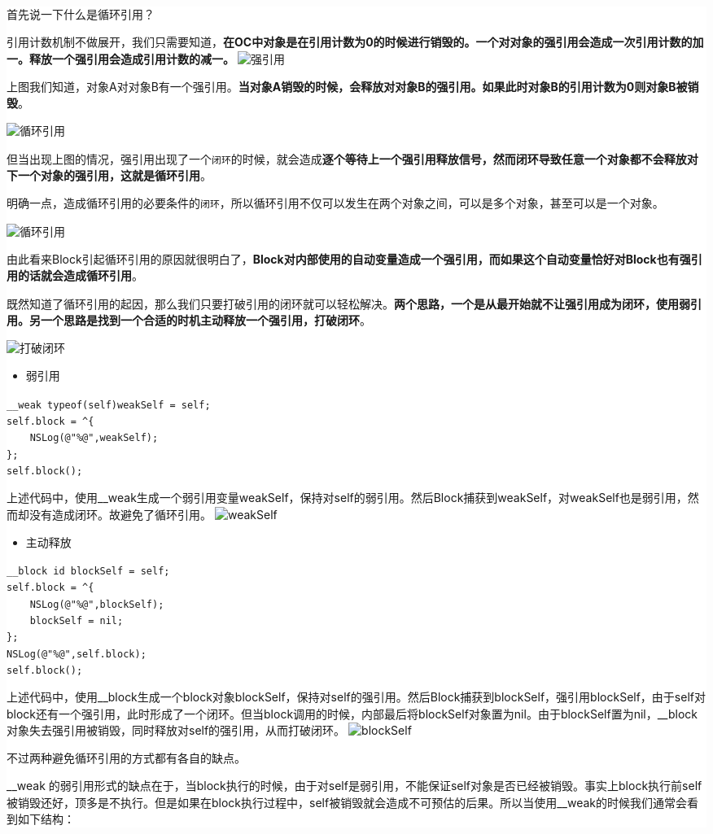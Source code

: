 首先说一下什么是循环引用？

引用计数机制不做展开，我们只需要知道，**在OC中对象是在引用计数为0的时候进行销毁的。一个对对象的强引用会造成一次引用计数的加一。释放一个强引用会造成引用计数的减一。**
![强引用](http://upload-images.jianshu.io/upload_images/1835430-e052aabc7507eaa3.png?imageMogr2/auto-orient/strip%7CimageView2/2/w/1240)

上图我们知道，对象A对对象B有一个强引用。**当对象A销毁的时候，会释放对对象B的强引用。如果此时对象B的引用计数为0则对象B被销毁**。


![循环引用](http://upload-images.jianshu.io/upload_images/1835430-d0548d5481c4e95f.png?imageMogr2/auto-orient/strip%7CimageView2/2/w/1240)


但当出现上图的情况，强引用出现了一个`闭环`的时候，就会造成**逐个等待上一个强引用释放信号，然而闭环导致任意一个对象都不会释放对下一个对象的强引用，这就是循环引用**。

明确一点，造成循环引用的必要条件的`闭环`，所以循环引用不仅可以发生在两个对象之间，可以是多个对象，甚至可以是一个对象。

![循环引用](http://upload-images.jianshu.io/upload_images/1835430-820d88f878f0a934.png?imageMogr2/auto-orient/strip%7CimageView2/2/w/1240)


由此看来Block引起循环引用的原因就很明白了，**Block对内部使用的自动变量造成一个强引用，而如果这个自动变量恰好对Block也有强引用的话就会造成循环引用**。

既然知道了循环引用的起因，那么我们只要打破引用的闭环就可以轻松解决。**两个思路，一个是从最开始就不让强引用成为闭环，使用弱引用。另一个思路是找到一个合适的时机主动释放一个强引用，打破闭环**。

![打破闭环](http://upload-images.jianshu.io/upload_images/1835430-b5663570b518b542.png?imageMogr2/auto-orient/strip%7CimageView2/2/w/1240)

- 弱引用

```
__weak typeof(self)weakSelf = self;
self.block = ^{
    NSLog(@"%@",weakSelf);
};
self.block();
```
上述代码中，使用__weak生成一个弱引用变量weakSelf，保持对self的弱引用。然后Block捕获到weakSelf，对weakSelf也是弱引用，然而却没有造成闭环。故避免了循环引用。
![weakSelf](http://upload-images.jianshu.io/upload_images/1835430-2028bfe9fbf497e6.png?imageMogr2/auto-orient/strip%7CimageView2/2/w/1240)


- 主动释放

```
__block id blockSelf = self;
self.block = ^{
    NSLog(@"%@",blockSelf);
    blockSelf = nil;
};
NSLog(@"%@",self.block);
self.block();
```
上述代码中，使用\_\_block生成一个block对象blockSelf，保持对self的强引用。然后Block捕获到blockSelf，强引用blockSelf，由于self对block还有一个强引用，此时形成了一个闭环。但当block调用的时候，内部最后将blockSelf对象置为nil。由于blockSelf置为nil，__block对象失去强引用被销毁，同时释放对self的强引用，从而打破闭环。
![blockSelf](http://upload-images.jianshu.io/upload_images/1835430-1c2640ded7e6ad98.png?imageMogr2/auto-orient/strip%7CimageView2/2/w/1240)

不过两种避免循环引用的方式都有各自的缺点。

\_\_weak 的弱引用形式的缺点在于，当block执行的时候，由于对self是弱引用，不能保证self对象是否已经被销毁。事实上block执行前self被销毁还好，顶多是不执行。但是如果在block执行过程中，self被销毁就会造成不可预估的后果。所以当使用\_\_weak的时候我们通常会看到如下结构：
